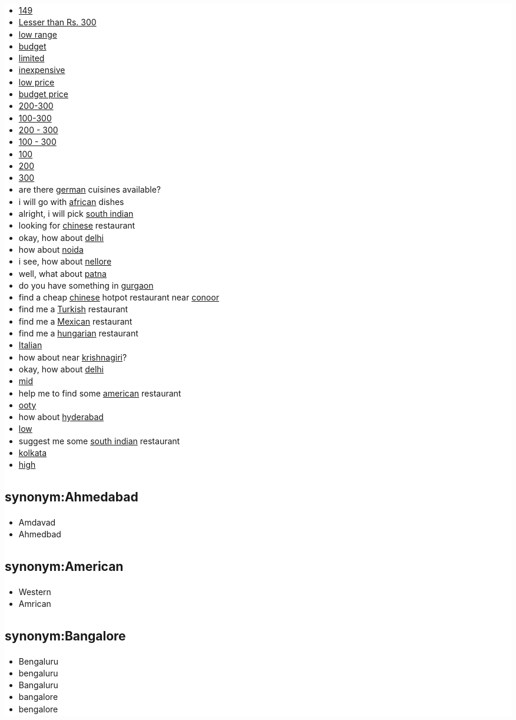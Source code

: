 - [149](price:low)
- [Lesser than Rs. 300](price:low)
- [low range](price:low)
- [budget](price:low)
- [limited](price:low)
- [inexpensive](price:low)
- [low price](price:low)
- [budget price](price:low)
- [200-300](price:low)
- [100-300](price:low)
- [200 - 300](price:low)
- [100 - 300](price:low)
- [100](price:low)
- [200](price:low)
- [300](price:low)
- are there [german](cuisine) cuisines available?
- i will go with [african](cuisine) dishes
- alright, i will pick [south indian](cuisine)
- looking for [chinese](cuisine) restaurant
- okay, how about [delhi](location)
- how about [noida](location)
- i see, how about [nellore](location)
- well, what about [patna](location)
- do you have something in [gurgaon](location)
- find a cheap [chinese](cuisine) hotpot restaurant near [conoor](location)
- find me a [Turkish](cuisine) restaurant
- find me a [Mexican](cuisine) restaurant
- find me a [hungarian](cuisine) restaurant
- [Italian](cuisine)
- how about near [krishnagiri](location)?
- okay, how about [delhi](location)
- [mid](price)
- help me to find some [american](cuisine) restaurant
- [ooty](location)
- how about [hyderabad](location)
- [low](price)
- suggest me some [south indian](cuisine) restaurant
- [kolkata](location)
- [high](price)

## synonym:Ahmedabad
- Amdavad
- Ahmedbad

## synonym:American
- Western
- Amrican

## synonym:Bangalore
- Bengaluru
- bengaluru
- Bangaluru
- bangalore
- bengalore
